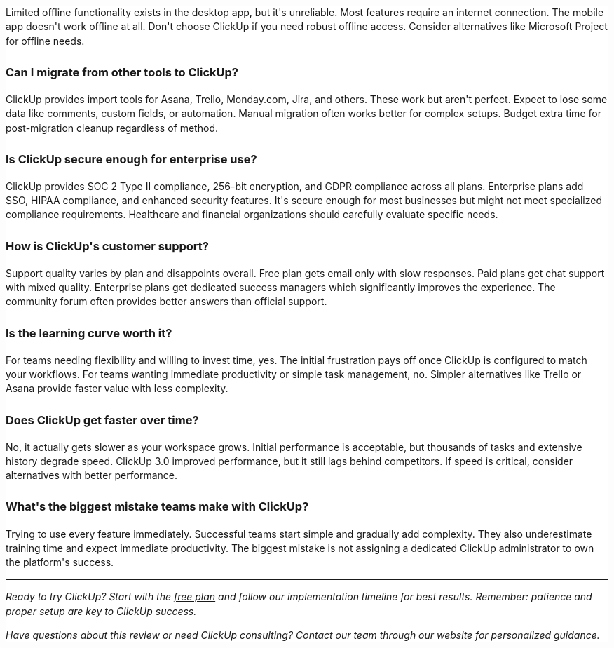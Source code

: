 Limited offline functionality exists in the desktop app, but it's unreliable. Most features require an internet connection. The mobile app doesn't work offline at all. Don't choose ClickUp if you need robust offline access. Consider alternatives like Microsoft Project for offline needs.

### **Can I migrate from other tools to ClickUp?**

ClickUp provides import tools for Asana, Trello, Monday.com, Jira, and others. These work but aren't perfect. Expect to lose some data like comments, custom fields, or automation. Manual migration often works better for complex setups. Budget extra time for post-migration cleanup regardless of method.

### **Is ClickUp secure enough for enterprise use?**

ClickUp provides SOC 2 Type II compliance, 256-bit encryption, and GDPR compliance across all plans. Enterprise plans add SSO, HIPAA compliance, and enhanced security features. It's secure enough for most businesses but might not meet specialized compliance requirements. Healthcare and financial organizations should carefully evaluate specific needs.

### **How is ClickUp's customer support?**

Support quality varies by plan and disappoints overall. Free plan gets email only with slow responses. Paid plans get chat support with mixed quality. Enterprise plans get dedicated success managers which significantly improves the experience. The community forum often provides better answers than official support.

### **Is the learning curve worth it?**

For teams needing flexibility and willing to invest time, yes. The initial frustration pays off once ClickUp is configured to match your workflows. For teams wanting immediate productivity or simple task management, no. Simpler alternatives like Trello or Asana provide faster value with less complexity.

### **Does ClickUp get faster over time?**

No, it actually gets slower as your workspace grows. Initial performance is acceptable, but thousands of tasks and extensive history degrade speed. ClickUp 3.0 improved performance, but it still lags behind competitors. If speed is critical, consider alternatives with better performance.

### **What's the biggest mistake teams make with ClickUp?**

Trying to use every feature immediately. Successful teams start simple and gradually add complexity. They also underestimate training time and expect immediate productivity. The biggest mistake is not assigning a dedicated ClickUp administrator to own the platform's success.

---

*Ready to try ClickUp? Start with the [free plan](https://clickup.com/) and follow our implementation timeline for best results. Remember: patience and proper setup are key to ClickUp success.*

*Have questions about this review or need ClickUp consulting? Contact our team through our website for personalized guidance.*
